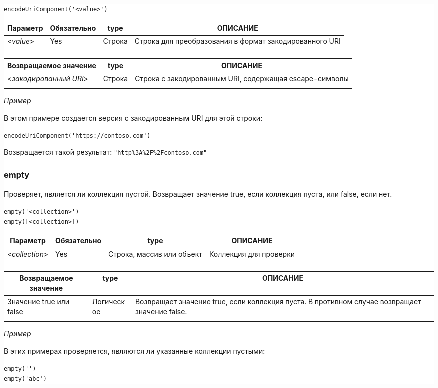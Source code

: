 ```
encodeUriComponent('<value>')
```

| Параметр | Обязательно | type | ОПИСАНИЕ | 
| --------- | -------- | ---- | ----------- | 
| <*value*> | Yes | Строка | Строка для преобразования в формат закодированного URI | 
||||| 

| Возвращаемое значение | type | ОПИСАНИЕ | 
| ------------ | ---- | ----------- | 
| <*закодированный URI*> | Строка | Строка с закодированным URI, содержащая escape-символы | 
|||| 

*Пример*

В этом примере создается версия с закодированным URI для этой строки:

```
encodeUriComponent('https://contoso.com')
```

Возвращается такой результат: `"http%3A%2F%2Fcontoso.com"`

<a name="empty"></a>

### <a name="empty"></a>empty

Проверяет, является ли коллекция пустой. Возвращает значение true, если коллекция пуста, или false, если нет.

```
empty('<collection>')
empty([<collection>])
```

| Параметр | Обязательно | type | ОПИСАНИЕ | 
| --------- | -------- | ---- | ----------- | 
| <*collection*> | Yes | Строка, массив или объект | Коллекция для проверки | 
||||| 

| Возвращаемое значение | type | ОПИСАНИЕ | 
| ------------ | ---- | ----------- | 
| Значение true или false | Логическое | Возвращает значение true, если коллекция пуста. В противном случае возвращает значение false. | 
|||| 

*Пример* 

В этих примерах проверяется, являются ли указанные коллекции пустыми:

```
empty('')
empty('abc')
```
